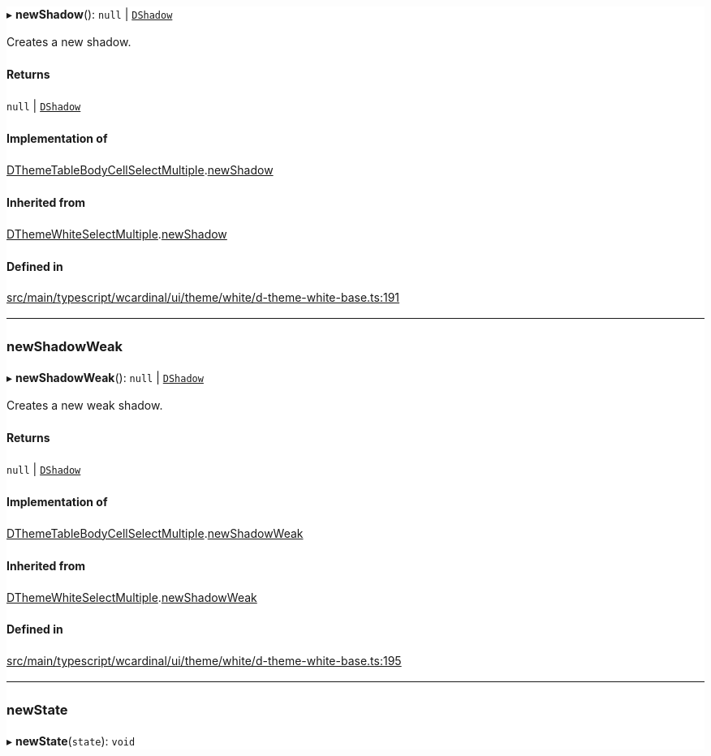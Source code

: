 ▸ **newShadow**(): ``null`` \| [`DShadow`](../interfaces/DShadow.md)

Creates a new shadow.

#### Returns

``null`` \| [`DShadow`](../interfaces/DShadow.md)

#### Implementation of

[DThemeTableBodyCellSelectMultiple](../interfaces/DThemeTableBodyCellSelectMultiple.md).[newShadow](../interfaces/DThemeTableBodyCellSelectMultiple.md#newshadow)

#### Inherited from

[DThemeWhiteSelectMultiple](DThemeWhiteSelectMultiple.md).[newShadow](DThemeWhiteSelectMultiple.md#newshadow)

#### Defined in

[src/main/typescript/wcardinal/ui/theme/white/d-theme-white-base.ts:191](https://github.com/winter-cardinal/winter-cardinal-ui/blob/v0.414.0/src/main/typescript/wcardinal/ui/theme/white/d-theme-white-base.ts#L191)

___

### newShadowWeak

▸ **newShadowWeak**(): ``null`` \| [`DShadow`](../interfaces/DShadow.md)

Creates a new weak shadow.

#### Returns

``null`` \| [`DShadow`](../interfaces/DShadow.md)

#### Implementation of

[DThemeTableBodyCellSelectMultiple](../interfaces/DThemeTableBodyCellSelectMultiple.md).[newShadowWeak](../interfaces/DThemeTableBodyCellSelectMultiple.md#newshadowweak)

#### Inherited from

[DThemeWhiteSelectMultiple](DThemeWhiteSelectMultiple.md).[newShadowWeak](DThemeWhiteSelectMultiple.md#newshadowweak)

#### Defined in

[src/main/typescript/wcardinal/ui/theme/white/d-theme-white-base.ts:195](https://github.com/winter-cardinal/winter-cardinal-ui/blob/v0.414.0/src/main/typescript/wcardinal/ui/theme/white/d-theme-white-base.ts#L195)

___

### newState

▸ **newState**(`state`): `void`

